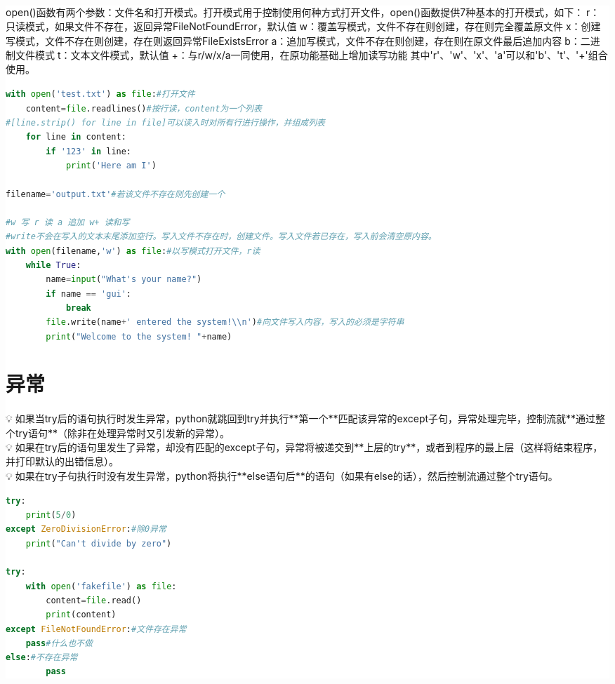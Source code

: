 open()函数有两个参数：文件名和打开模式。打开模式用于控制使用何种方式打开文件，open()函数提供7种基本的打开模式，如下： r：只读模式，如果文件不存在，返回异常FileNotFoundError，默认值 w：覆盖写模式，文件不存在则创建，存在则完全覆盖原文件 x：创建写模式，文件不存在则创建，存在则返回异常FileExistsError a：追加写模式，文件不存在则创建，存在则在原文件最后追加内容 b：二进制文件模式 t：文本文件模式，默认值 +：与r/w/x/a一同使用，在原功能基础上增加读写功能 其中'r'、'w'、'x'、'a'可以和'b'、't'、'+'组合使用。

```python
with open('test.txt') as file:#打开文件
    content=file.readlines()#按行读，content为一个列表
#[line.strip() for line in file]可以读入时对所有行进行操作，并组成列表
    for line in content:
        if '123' in line:
            print('Here am I')
            
filename='output.txt'#若该文件不存在则先创建一个

#w 写 r 读 a 追加 w+ 读和写
#write不会在写入的文本末尾添加空行。写入文件不存在时，创建文件。写入文件若已存在，写入前会清空原内容。
with open(filename,'w') as file:#以写模式打开文件，r读
    while True:
        name=input("What's your name?")
        if name == 'gui':
            break
        file.write(name+' entered the system!\\n')#向文件写入内容，写入的必须是字符串
        print("Welcome to the system! "+name)
```

# 异常

<aside> 💡 如果当try后的语句执行时发生异常，python就跳回到try并执行**第一个**匹配该异常的except子句，异常处理完毕，控制流就**通过整个try语句**（除非在处理异常时又引发新的异常）。

</aside>

<aside> 💡 如果在try后的语句里发生了异常，却没有匹配的except子句，异常将被递交到**上层的try**，或者到程序的最上层（这样将结束程序，并打印默认的出错信息）。

</aside>

<aside> 💡 如果在try子句执行时没有发生异常，python将执行**else语句后**的语句（如果有else的话），然后控制流通过整个try语句。

</aside>

```python
try:
    print(5/0)
except ZeroDivisionError:#除0异常
    print("Can't divide by zero")
    
try:
    with open('fakefile') as file:
        content=file.read()
        print(content)
except FileNotFoundError:#文件存在异常
    pass#什么也不做
else:#不存在异常
		pass
```
